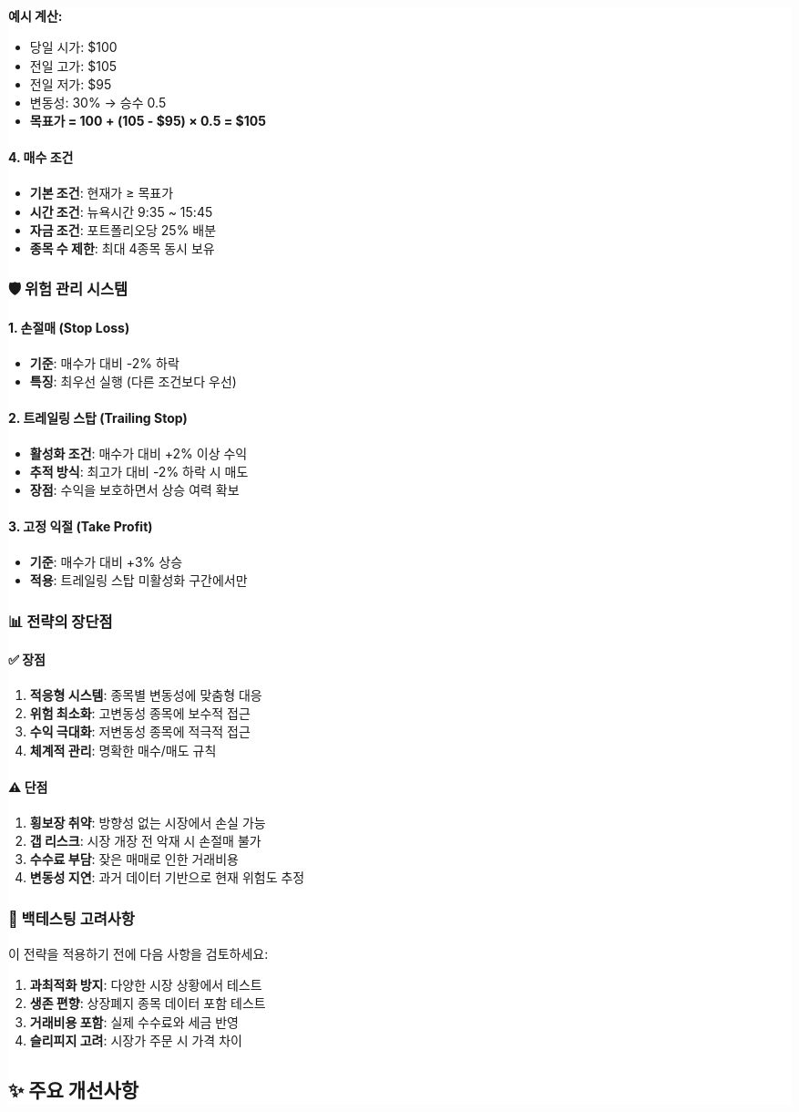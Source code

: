 **예시 계산:**
- 당일 시가: $100
- 전일 고가: $105  
- 전일 저가: $95
- 변동성: 30% → 승수 0.5
- **목표가 = $100 + ($105 - $95) × 0.5 = $105**

#### 4. 매수 조건
- **기본 조건**: 현재가 ≥ 목표가
- **시간 조건**: 뉴욕시간 9:35 ~ 15:45
- **자금 조건**: 포트폴리오당 25% 배분
- **종목 수 제한**: 최대 4종목 동시 보유

### 🛡️ 위험 관리 시스템

#### 1. 손절매 (Stop Loss)
- **기준**: 매수가 대비 -2% 하락
- **특징**: 최우선 실행 (다른 조건보다 우선)

#### 2. 트레일링 스탑 (Trailing Stop)  
- **활성화 조건**: 매수가 대비 +2% 이상 수익
- **추적 방식**: 최고가 대비 -2% 하락 시 매도
- **장점**: 수익을 보호하면서 상승 여력 확보

#### 3. 고정 익절 (Take Profit)
- **기준**: 매수가 대비 +3% 상승
- **적용**: 트레일링 스탑 미활성화 구간에서만

### 📊 전략의 장단점

#### ✅ 장점
1. **적응형 시스템**: 종목별 변동성에 맞춤형 대응
2. **위험 최소화**: 고변동성 종목에 보수적 접근
3. **수익 극대화**: 저변동성 종목에 적극적 접근  
4. **체계적 관리**: 명확한 매수/매도 규칙

#### ⚠️ 단점
1. **횡보장 취약**: 방향성 없는 시장에서 손실 가능
2. **갭 리스크**: 시장 개장 전 악재 시 손절매 불가
3. **수수료 부담**: 잦은 매매로 인한 거래비용
4. **변동성 지연**: 과거 데이터 기반으로 현재 위험도 추정

### 🔬 백테스팅 고려사항

이 전략을 적용하기 전에 다음 사항을 검토하세요:

1. **과최적화 방지**: 다양한 시장 상황에서 테스트
2. **생존 편향**: 상장폐지 종목 데이터 포함 테스트  
3. **거래비용 포함**: 실제 수수료와 세금 반영
4. **슬리피지 고려**: 시장가 주문 시 가격 차이

## ✨ 주요 개선사항

